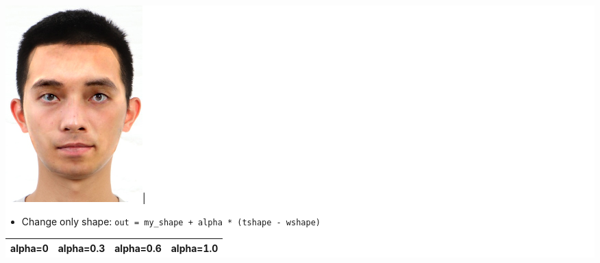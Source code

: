 <img src="./demo/out-shape-0.0-appear-1.0.jpg" width="200px" />|


* Change only shape: `out = my_shape + alpha * (tshape - wshape)`

|alpha=0|alpha=0.3|alpha=0.6|alpha=1.0|
|---|---|---|---|